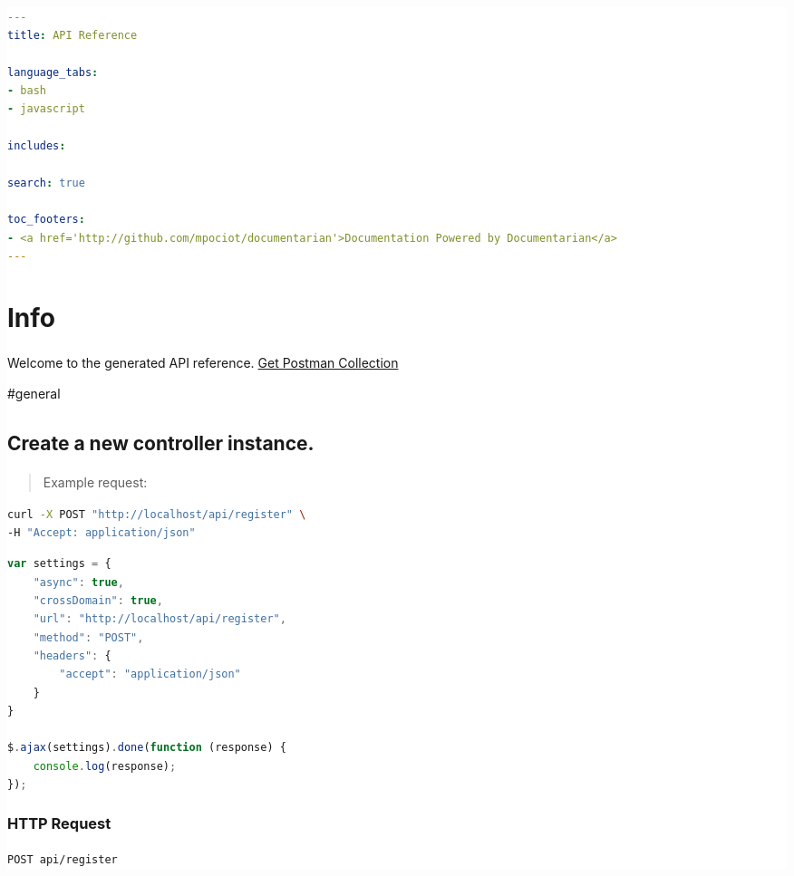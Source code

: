 ```yaml
---
title: API Reference

language_tabs:
- bash
- javascript

includes:

search: true

toc_footers:
- <a href='http://github.com/mpociot/documentarian'>Documentation Powered by Documentarian</a>
---
```


# Info

Welcome to the generated API reference.
[Get Postman Collection](http://localhost/docs/collection.json)



#general

## Create a new controller instance.

> Example request:

```bash
curl -X POST "http://localhost/api/register" \
-H "Accept: application/json"
```

```javascript
var settings = {
    "async": true,
    "crossDomain": true,
    "url": "http://localhost/api/register",
    "method": "POST",
    "headers": {
        "accept": "application/json"
    }
}

$.ajax(settings).done(function (response) {
    console.log(response);
});
```


### HTTP Request
`POST api/register`

